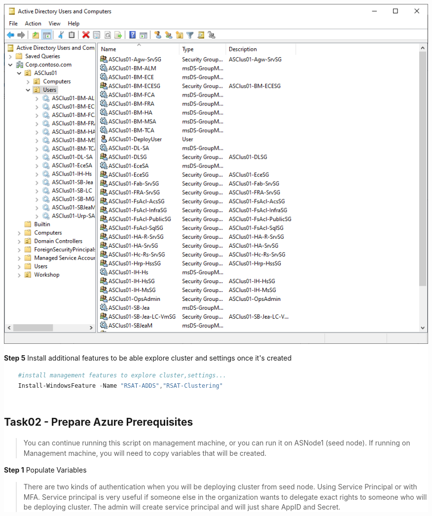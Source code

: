![](./media/dsa01.png)

**Step 5** Install additional features to be able explore cluster and settings once it's created

```PowerShell
    #install management features to explore cluster,settings...
    Install-WindowsFeature -Name "RSAT-ADDS","RSAT-Clustering"
 
```

## Task02 - Prepare Azure Prerequisites

> You can continue running this script on management machine, or you can run it on ASNode1 (seed node). If running on Management machine, you will need to copy variables that will be created.

**Step 1** Populate Variables

> There are two kinds of authentication when you will be deploying cluster from seed node. Using Service Principal or with MFA. Service principal is very useful if someone else in the organization wants to delegate exact rights to someone who will be deploying cluster. The admin will create service principal and will just share AppID and Secret.
